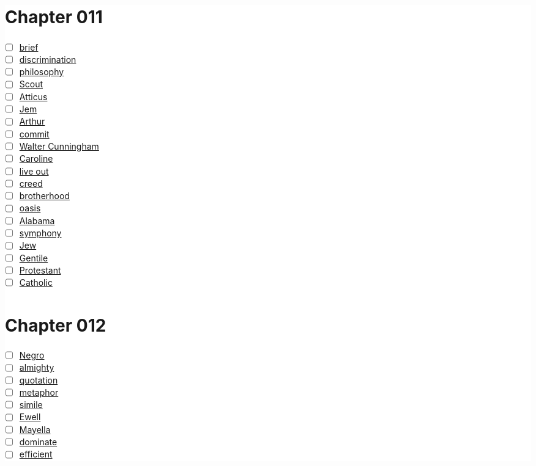 
# Chapter 011

- [ ] [brief](https://github.com/Tdahuyou/qwerty-learner-tools/blob/main/dict/PEPGaoZhong_10/brief.md)
- [ ] [discrimination](https://github.com/Tdahuyou/qwerty-learner-tools/blob/main/dict/PEPGaoZhong_10/discrimination.md)
- [ ] [philosophy](https://github.com/Tdahuyou/qwerty-learner-tools/blob/main/dict/PEPGaoZhong_10/philosophy.md)
- [ ] [Scout](https://github.com/Tdahuyou/qwerty-learner-tools/blob/main/dict/PEPGaoZhong_10/Scout.md)
- [ ] [Atticus](https://github.com/Tdahuyou/qwerty-learner-tools/blob/main/dict/PEPGaoZhong_10/Atticus.md)
- [ ] [Jem](https://github.com/Tdahuyou/qwerty-learner-tools/blob/main/dict/PEPGaoZhong_10/Jem.md)
- [ ] [Arthur](https://github.com/Tdahuyou/qwerty-learner-tools/blob/main/dict/PEPGaoZhong_10/Arthur.md)
- [ ] [commit](https://github.com/Tdahuyou/qwerty-learner-tools/blob/main/dict/PEPGaoZhong_10/commit.md)
- [ ] [Walter Cunningham](https://github.com/Tdahuyou/qwerty-learner-tools/blob/main/dict/PEPGaoZhong_10/Walter%20Cunningham.md)
- [ ] [Caroline](https://github.com/Tdahuyou/qwerty-learner-tools/blob/main/dict/PEPGaoZhong_10/Caroline.md)
- [ ] [live out](https://github.com/Tdahuyou/qwerty-learner-tools/blob/main/dict/PEPGaoZhong_10/live%20out.md)
- [ ] [creed](https://github.com/Tdahuyou/qwerty-learner-tools/blob/main/dict/PEPGaoZhong_10/creed.md)
- [ ] [brotherhood](https://github.com/Tdahuyou/qwerty-learner-tools/blob/main/dict/PEPGaoZhong_10/brotherhood.md)
- [ ] [oasis](https://github.com/Tdahuyou/qwerty-learner-tools/blob/main/dict/PEPGaoZhong_10/oasis.md)
- [ ] [Alabama](https://github.com/Tdahuyou/qwerty-learner-tools/blob/main/dict/PEPGaoZhong_10/Alabama.md)
- [ ] [symphony](https://github.com/Tdahuyou/qwerty-learner-tools/blob/main/dict/PEPGaoZhong_10/symphony.md)
- [ ] [Jew](https://github.com/Tdahuyou/qwerty-learner-tools/blob/main/dict/PEPGaoZhong_10/Jew.md)
- [ ] [Gentile](https://github.com/Tdahuyou/qwerty-learner-tools/blob/main/dict/PEPGaoZhong_10/Gentile.md)
- [ ] [Protestant](https://github.com/Tdahuyou/qwerty-learner-tools/blob/main/dict/PEPGaoZhong_10/Protestant.md)
- [ ] [Catholic](https://github.com/Tdahuyou/qwerty-learner-tools/blob/main/dict/PEPGaoZhong_10/Catholic.md)

# Chapter 012

- [ ] [Negro](https://github.com/Tdahuyou/qwerty-learner-tools/blob/main/dict/PEPGaoZhong_10/Negro.md)
- [ ] [almighty](https://github.com/Tdahuyou/qwerty-learner-tools/blob/main/dict/PEPGaoZhong_10/almighty.md)
- [ ] [quotation](https://github.com/Tdahuyou/qwerty-learner-tools/blob/main/dict/PEPGaoZhong_10/quotation.md)
- [ ] [metaphor](https://github.com/Tdahuyou/qwerty-learner-tools/blob/main/dict/PEPGaoZhong_10/metaphor.md)
- [ ] [simile](https://github.com/Tdahuyou/qwerty-learner-tools/blob/main/dict/PEPGaoZhong_10/simile.md)
- [ ] [Ewell](https://github.com/Tdahuyou/qwerty-learner-tools/blob/main/dict/PEPGaoZhong_10/Ewell.md)
- [ ] [Mayella](https://github.com/Tdahuyou/qwerty-learner-tools/blob/main/dict/PEPGaoZhong_10/Mayella.md)
- [ ] [dominate](https://github.com/Tdahuyou/qwerty-learner-tools/blob/main/dict/PEPGaoZhong_10/dominate.md)
- [ ] [efficient](https://github.com/Tdahuyou/qwerty-learner-tools/blob/main/dict/PEPGaoZhong_10/efficient.md)